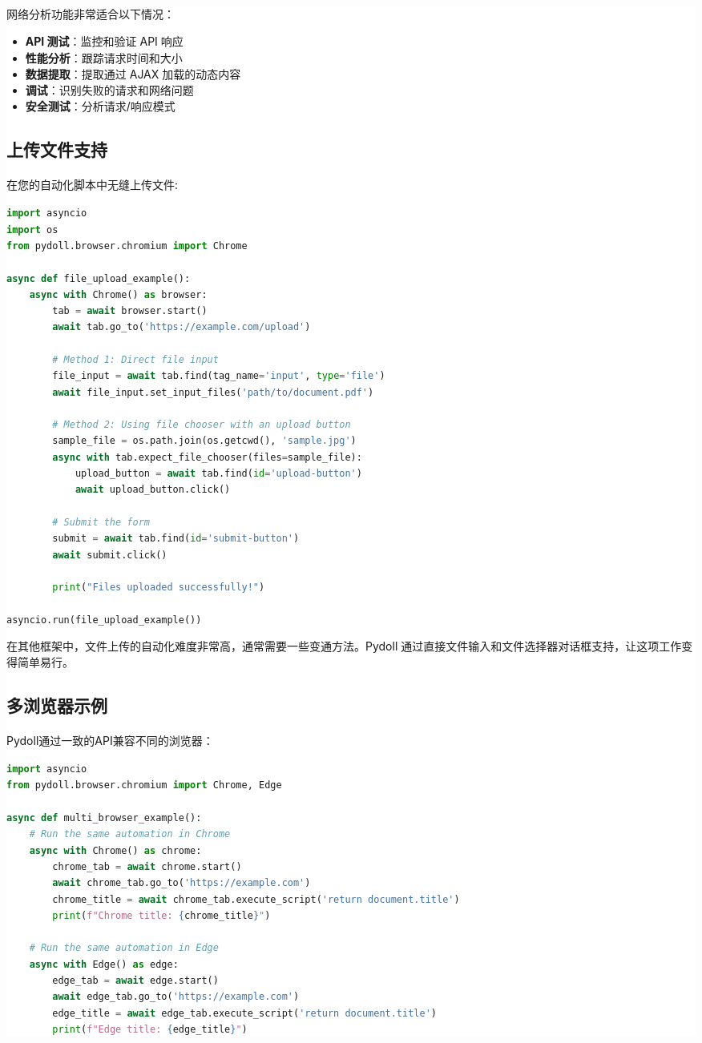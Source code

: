 网络分析功能非常适合以下情况：

- **API 测试**：监控和验证 API 响应
- **性能分析**：跟踪请求时间和大小
- **数据提取**：提取通过 AJAX 加载的动态内容
- **调试**：识别失败的请求和网络问题
- **安全测试**：分析请求/响应模式

## 上传文件支持

在您的自动化脚本中无缝上传文件:

```python
import asyncio
import os
from pydoll.browser.chromium import Chrome

async def file_upload_example():
    async with Chrome() as browser:
        tab = await browser.start()
        await tab.go_to('https://example.com/upload')
        
        # Method 1: Direct file input
        file_input = await tab.find(tag_name='input', type='file')
        await file_input.set_input_files('path/to/document.pdf')
        
        # Method 2: Using file chooser with an upload button
        sample_file = os.path.join(os.getcwd(), 'sample.jpg')
        async with tab.expect_file_chooser(files=sample_file):
            upload_button = await tab.find(id='upload-button')
            await upload_button.click()
            
        # Submit the form
        submit = await tab.find(id='submit-button')
        await submit.click()
        
        print("Files uploaded successfully!")

asyncio.run(file_upload_example())
```

在其他框架中，文件上传的自动化难度非常高，通常需要一些变通方法。Pydoll 通过直接文件输入和文件选择器对话框支持，让这项工作变得简单易行。

## 多浏览器示例

Pydoll通过一致的API兼容不同的浏览器：

```python
import asyncio
from pydoll.browser.chromium import Chrome, Edge

async def multi_browser_example():
    # Run the same automation in Chrome
    async with Chrome() as chrome:
        chrome_tab = await chrome.start()
        await chrome_tab.go_to('https://example.com')
        chrome_title = await chrome_tab.execute_script('return document.title')
        print(f"Chrome title: {chrome_title}")
    
    # Run the same automation in Edge
    async with Edge() as edge:
        edge_tab = await edge.start()
        await edge_tab.go_to('https://example.com')
        edge_title = await edge_tab.execute_script('return document.title')
        print(f"Edge title: {edge_title}")

```